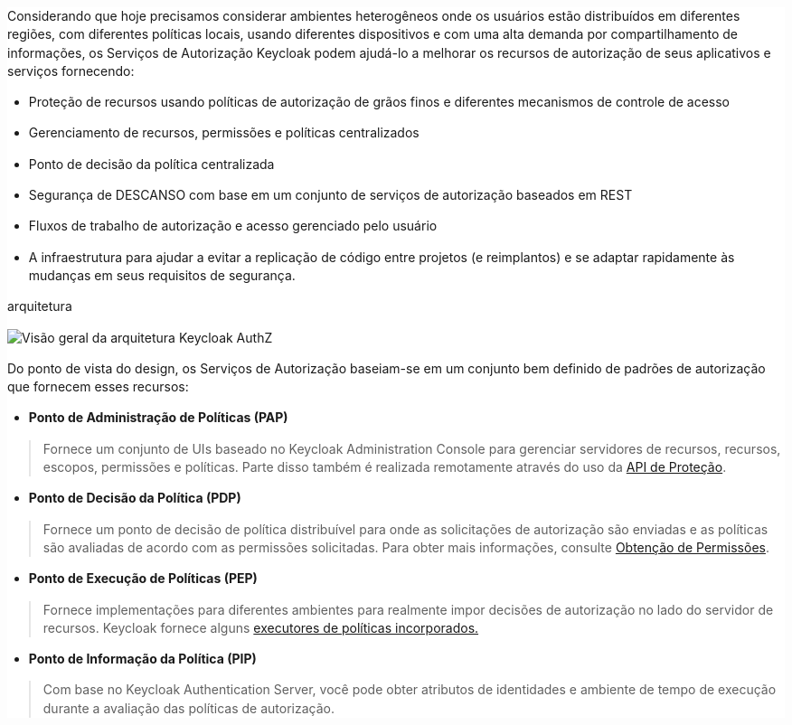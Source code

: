 Considerando que hoje precisamos considerar ambientes heterogêneos onde os
usuários estão distribuídos em diferentes regiões, com diferentes políticas
locais, usando diferentes dispositivos e com uma alta demanda por
compartilhamento de informações, os Serviços de Autorização Keycloak podem
ajudá-lo a melhorar os recursos de autorização de seus aplicativos e serviços
fornecendo:

-   Proteção de recursos usando políticas de autorização de grãos finos e
    diferentes mecanismos de controle de acesso

-   Gerenciamento de recursos, permissões e políticas centralizados

-   Ponto de decisão da política centralizada

-   Segurança de DESCANSO com base em um conjunto de serviços de autorização
    baseados em REST

-   Fluxos de trabalho de autorização e acesso gerenciado pelo usuário

-   A infraestrutura para ajudar a evitar a replicação de código entre projetos
    (e reimplantos) e se adaptar rapidamente às mudanças em seus requisitos de
    segurança.

arquitetura

![Visão geral da arquitetura Keycloak AuthZ](media/09e2a4237009e98e2dfc3c716f05861d.png)

Do ponto de vista do design, os Serviços de Autorização baseiam-se em um
conjunto bem definido de padrões de autorização que fornecem esses recursos:

-   **Ponto de Administração de Políticas (PAP)**

>   Fornece um conjunto de UIs baseado no Keycloak Administration Console para
>   gerenciar servidores de recursos, recursos, escopos, permissões e políticas.
>   Parte disso também é realizada remotamente através do uso da [API de
>   Proteção](https://www.keycloak.org/docs/latest/authorization_services/index.html#_service_protection_api).

-   **Ponto de Decisão da Política (PDP)**

>   Fornece um ponto de decisão de política distribuível para onde as
>   solicitações de autorização são enviadas e as políticas são avaliadas de
>   acordo com as permissões solicitadas. Para obter mais informações, consulte
>   [Obtenção de
>   Permissões](https://www.keycloak.org/docs/latest/authorization_services/index.html#_service_obtaining_permissions).

-   **Ponto de Execução de Políticas (PEP)**

>   Fornece implementações para diferentes ambientes para realmente impor
>   decisões de autorização no lado do servidor de recursos. Keycloak fornece
>   alguns [executores de políticas
>   incorporados.](https://www.keycloak.org/docs/latest/authorization_services/index.html#_enforcer_overview)

-   **Ponto de Informação da Política (PIP)**

>   Com base no Keycloak Authentication Server, você pode obter atributos de
>   identidades e ambiente de tempo de execução durante a avaliação das
>   políticas de autorização.
